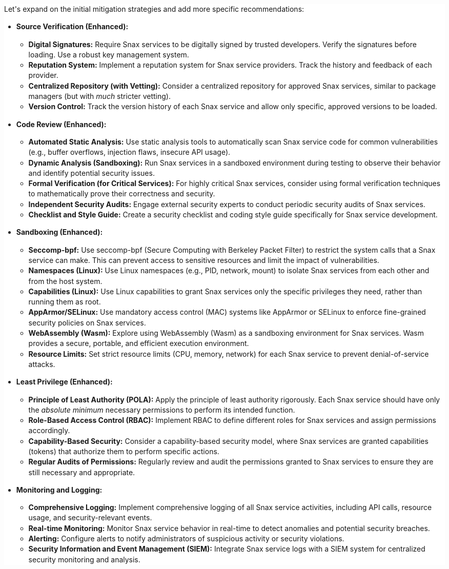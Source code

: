 Let's expand on the initial mitigation strategies and add more specific recommendations:

*   **Source Verification (Enhanced):**
    *   **Digital Signatures:**  Require Snax services to be digitally signed by trusted developers.  Verify the signatures before loading.  Use a robust key management system.
    *   **Reputation System:**  Implement a reputation system for Snax service providers.  Track the history and feedback of each provider.
    *   **Centralized Repository (with Vetting):**  Consider a centralized repository for approved Snax services, similar to package managers (but with *much* stricter vetting).
    *   **Version Control:**  Track the version history of each Snax service and allow only specific, approved versions to be loaded.

*   **Code Review (Enhanced):**
    *   **Automated Static Analysis:**  Use static analysis tools to automatically scan Snax service code for common vulnerabilities (e.g., buffer overflows, injection flaws, insecure API usage).
    *   **Dynamic Analysis (Sandboxing):**  Run Snax services in a sandboxed environment during testing to observe their behavior and identify potential security issues.
    *   **Formal Verification (for Critical Services):**  For highly critical Snax services, consider using formal verification techniques to mathematically prove their correctness and security.
    *   **Independent Security Audits:**  Engage external security experts to conduct periodic security audits of Snax services.
    *   **Checklist and Style Guide:** Create a security checklist and coding style guide specifically for Snax service development.

*   **Sandboxing (Enhanced):**
    *   **Seccomp-bpf:**  Use seccomp-bpf (Secure Computing with Berkeley Packet Filter) to restrict the system calls that a Snax service can make.  This can prevent access to sensitive resources and limit the impact of vulnerabilities.
    *   **Namespaces (Linux):**  Use Linux namespaces (e.g., PID, network, mount) to isolate Snax services from each other and from the host system.
    *   **Capabilities (Linux):**  Use Linux capabilities to grant Snax services only the specific privileges they need, rather than running them as root.
    *   **AppArmor/SELinux:**  Use mandatory access control (MAC) systems like AppArmor or SELinux to enforce fine-grained security policies on Snax services.
    *   **WebAssembly (Wasm):**  Explore using WebAssembly (Wasm) as a sandboxing environment for Snax services.  Wasm provides a secure, portable, and efficient execution environment.
    *   **Resource Limits:** Set strict resource limits (CPU, memory, network) for each Snax service to prevent denial-of-service attacks.

*   **Least Privilege (Enhanced):**
    *   **Principle of Least Authority (POLA):**  Apply the principle of least authority rigorously.  Each Snax service should have only the *absolute minimum* necessary permissions to perform its intended function.
    *   **Role-Based Access Control (RBAC):**  Implement RBAC to define different roles for Snax services and assign permissions accordingly.
    *   **Capability-Based Security:**  Consider a capability-based security model, where Snax services are granted capabilities (tokens) that authorize them to perform specific actions.
    *   **Regular Audits of Permissions:**  Regularly review and audit the permissions granted to Snax services to ensure they are still necessary and appropriate.

*   **Monitoring and Logging:**
    *   **Comprehensive Logging:**  Implement comprehensive logging of all Snax service activities, including API calls, resource usage, and security-relevant events.
    *   **Real-time Monitoring:**  Monitor Snax service behavior in real-time to detect anomalies and potential security breaches.
    *   **Alerting:**  Configure alerts to notify administrators of suspicious activity or security violations.
    *   **Security Information and Event Management (SIEM):**  Integrate Snax service logs with a SIEM system for centralized security monitoring and analysis.
